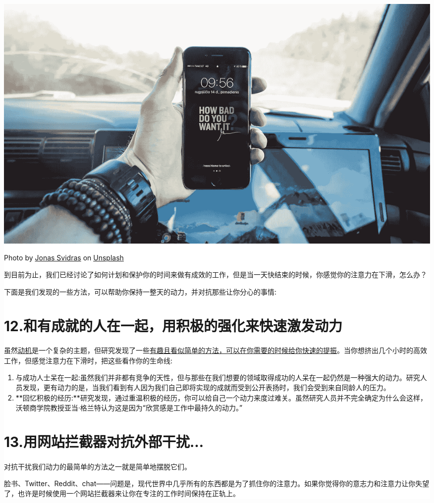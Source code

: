 ![](img/471cc4a546426d1af1e3edd3fcee042d.png)

Photo by [Jonas Svidras](https://unsplash.com/photos/Hx2YqZB4Dwc?utm_source=unsplash&utm_medium=referral&utm_content=creditCopyText) on [Unsplash](https://unsplash.com/?utm_source=unsplash&utm_medium=referral&utm_content=creditCopyText)

到目前为止，我们已经讨论了如何计划和保护你的时间来做有成效的工作，但是当一天快结束的时候，你感觉你的注意力在下滑，怎么办？

下面是我们发现的一些方法，可以帮助你保持一整天的动力，并对抗那些让你分心的事情:

# 12.和有成就的人在一起，用积极的强化来快速激发动力

虽然[动机](http://blog.rescuetime.com/2017/07/18/motivation/)是一个复杂的主题，但研究发现了一些[有趣且看似简单的方法，可以在你需要的时候给你快速的提振](http://blog.rescuetime.com/2017/09/28/weekly-roundup-easy-ways-to-boost-motivation/)。当你想挤出几个小时的高效工作，但感觉注意力在下滑时，把这些看作你的生命线:

1.  与成功人士呆在一起:虽然我们并非都有竞争的天性，但与那些在我们想要的领域取得成功的人呆在一起仍然是一种强大的动力。研究人员发现，更有动力的是，当我们看到有人因为我们自己即将实现的成就而受到公开表扬时，我们会受到来自同龄人的压力。
2.  **回忆积极的经历:**研究发现，通过重温积极的经历，你可以给自己一个动力来度过难关。虽然研究人员并不完全确定为什么会这样，沃顿商学院教授亚当·格兰特认为这是因为“欣赏感是工作中最持久的动力。”

# 13.用网站拦截器对抗外部干扰…

对抗干扰我们动力的最简单的方法之一就是简单地摆脱它们。

脸书、Twitter、Reddit、chat——问题是，现代世界中几乎所有的东西都是为了抓住你的注意力。如果你觉得你的意志力和注意力让你失望了，也许是时候使用一个网站拦截器来让你在专注的工作时间保持在正轨上。
